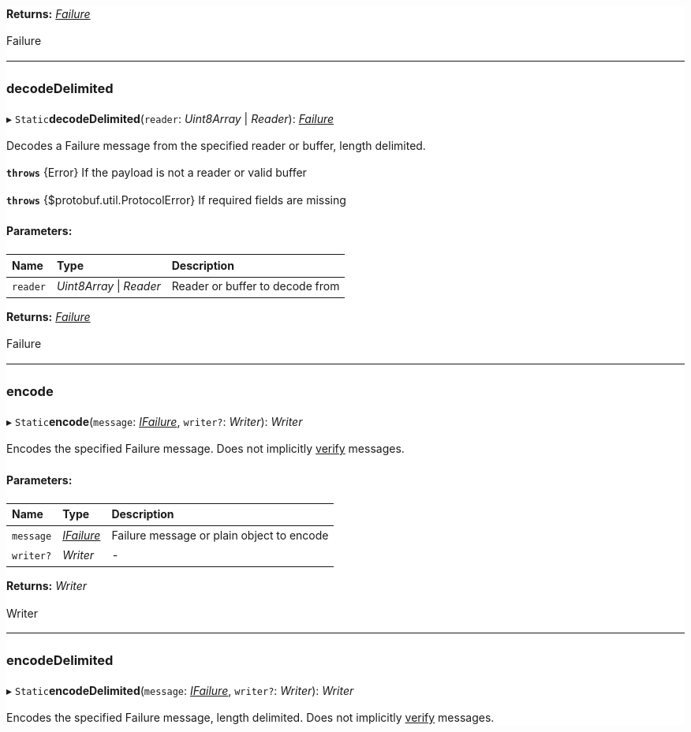 **Returns:** [*Failure*](proto.coresdk.activity_result.failure.md)

Failure

___

### decodeDelimited

▸ `Static`**decodeDelimited**(`reader`: *Uint8Array* \| *Reader*): [*Failure*](proto.coresdk.activity_result.failure.md)

Decodes a Failure message from the specified reader or buffer, length delimited.

**`throws`** {Error} If the payload is not a reader or valid buffer

**`throws`** {$protobuf.util.ProtocolError} If required fields are missing

#### Parameters:

Name | Type | Description |
:------ | :------ | :------ |
`reader` | *Uint8Array* \| *Reader* | Reader or buffer to decode from   |

**Returns:** [*Failure*](proto.coresdk.activity_result.failure.md)

Failure

___

### encode

▸ `Static`**encode**(`message`: [*IFailure*](../interfaces/proto.coresdk.activity_result.ifailure.md), `writer?`: *Writer*): *Writer*

Encodes the specified Failure message. Does not implicitly [verify](proto.coresdk.activity_result.failure.md#verify) messages.

#### Parameters:

Name | Type | Description |
:------ | :------ | :------ |
`message` | [*IFailure*](../interfaces/proto.coresdk.activity_result.ifailure.md) | Failure message or plain object to encode   |
`writer?` | *Writer* | - |

**Returns:** *Writer*

Writer

___

### encodeDelimited

▸ `Static`**encodeDelimited**(`message`: [*IFailure*](../interfaces/proto.coresdk.activity_result.ifailure.md), `writer?`: *Writer*): *Writer*

Encodes the specified Failure message, length delimited. Does not implicitly [verify](proto.coresdk.activity_result.failure.md#verify) messages.
